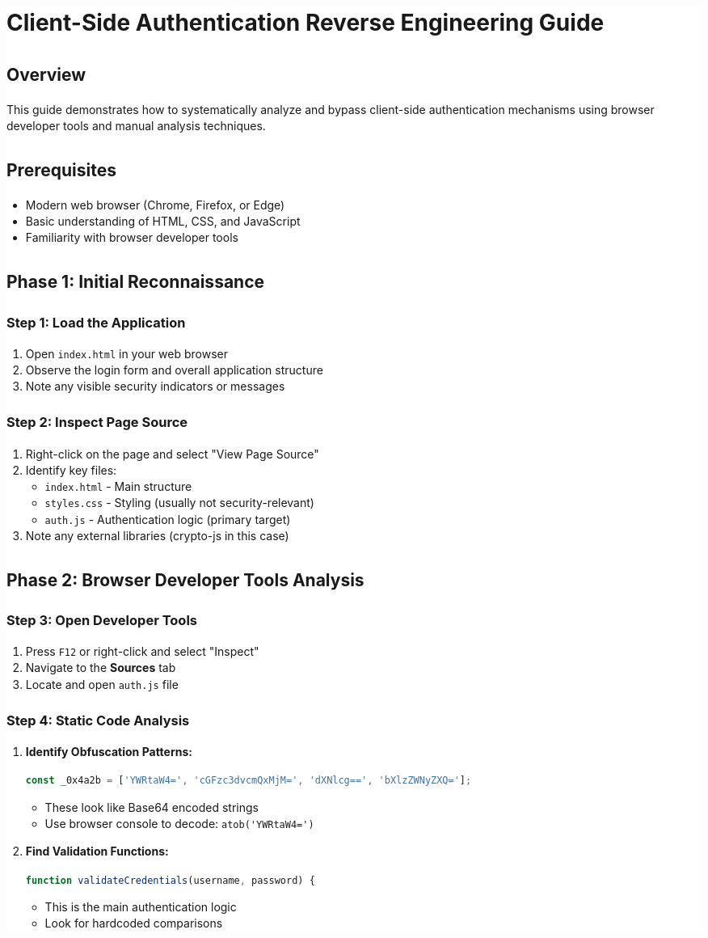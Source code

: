 # Client-Side Authentication Reverse Engineering Guide

## Overview
This guide demonstrates how to systematically analyze and bypass client-side authentication mechanisms using browser developer tools and manual analysis techniques.

## Prerequisites
- Modern web browser (Chrome, Firefox, or Edge)
- Basic understanding of HTML, CSS, and JavaScript
- Familiarity with browser developer tools

## Phase 1: Initial Reconnaissance

### Step 1: Load the Application
1. Open `index.html` in your web browser
2. Observe the login form and overall application structure
3. Note any visible security indicators or messages

### Step 2: Inspect Page Source
1. Right-click on the page and select "View Page Source"
2. Identify key files:
   - `index.html` - Main structure
   - `styles.css` - Styling (usually not security-relevant)
   - `auth.js` - Authentication logic (primary target)
3. Note any external libraries (crypto-js in this case)

## Phase 2: Browser Developer Tools Analysis

### Step 3: Open Developer Tools
1. Press `F12` or right-click and select "Inspect"
2. Navigate to the **Sources** tab
3. Locate and open `auth.js` file

### Step 4: Static Code Analysis
1. **Identify Obfuscation Patterns:**
   ```javascript
   const _0x4a2b = ['YWRtaW4=', 'cGFzc3dvcmQxMjM=', 'dXNlcg==', 'bXlzZWNyZXQ='];
   ```
   - These look like Base64 encoded strings
   - Use browser console to decode: `atob('YWRtaW4=')`

2. **Find Validation Functions:**
   ```javascript
   function validateCredentials(username, password) {
   ```
   - This is the main authentication logic
   - Look for hardcoded comparisons
